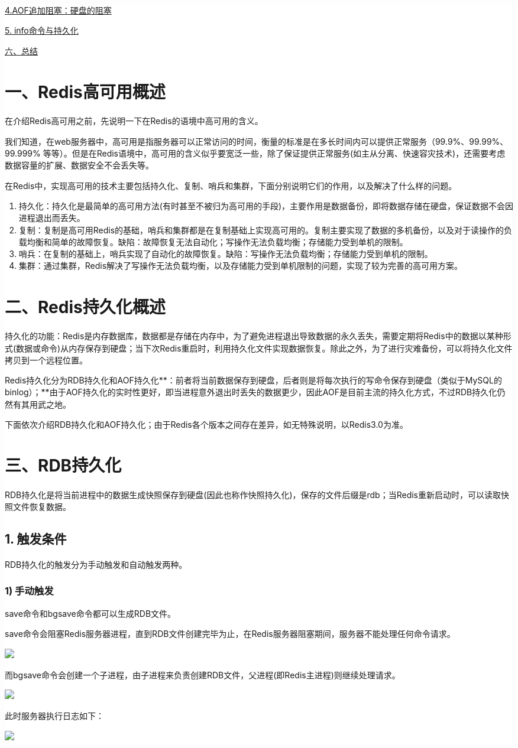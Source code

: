 [4.AOF追加阻塞：硬盘的阻塞]()

[5. info命令与持久化]()

[六、总结]()

# []()一、Redis高可用概述

在介绍Redis高可用之前，先说明一下在Redis的语境中高可用的含义。

我们知道，在web服务器中，高可用是指服务器可以正常访问的时间，衡量的标准是在多长时间内可以提供正常服务（99.9%、99.99%、99.999% 等等）。但是在Redis语境中，高可用的含义似乎要宽泛一些，除了保证提供正常服务(如主从分离、快速容灾技术)，还需要考虑数据容量的扩展、数据安全不会丢失等。

在Redis中，实现高可用的技术主要包括持久化、复制、哨兵和集群，下面分别说明它们的作用，以及解决了什么样的问题。

1. 持久化：持久化是最简单的高可用方法(有时甚至不被归为高可用的手段)，主要作用是数据备份，即将数据存储在硬盘，保证数据不会因进程退出而丢失。
1. 复制：复制是高可用Redis的基础，哨兵和集群都是在复制基础上实现高可用的。复制主要实现了数据的多机备份，以及对于读操作的负载均衡和简单的故障恢复。缺陷：故障恢复无法自动化；写操作无法负载均衡；存储能力受到单机的限制。
1. 哨兵：在复制的基础上，哨兵实现了自动化的故障恢复。缺陷：写操作无法负载均衡；存储能力受到单机的限制。
1. 集群：通过集群，Redis解决了写操作无法负载均衡，以及存储能力受到单机限制的问题，实现了较为完善的高可用方案。

# []()二、Redis持久化概述

持久化的功能：Redis是内存数据库，数据都是存储在内存中，为了避免进程退出导致数据的永久丢失，需要定期将Redis中的数据以某种形式(数据或命令)从内存保存到硬盘；当下次Redis重启时，利用持久化文件实现数据恢复。除此之外，为了进行灾难备份，可以将持久化文件拷贝到一个远程位置。

Redis持久化分为RDB持久化和AOF持久化**：前者将当前数据保存到硬盘，后者则是将每次执行的写命令保存到硬盘（类似于MySQL的binlog）；**由于AOF持久化的实时性更好，即当进程意外退出时丢失的数据更少，因此AOF是目前主流的持久化方式，不过RDB持久化仍然有其用武之地。

下面依次介绍RDB持久化和AOF持久化；由于Redis各个版本之间存在差异，如无特殊说明，以Redis3.0为准。

# []()三、RDB持久化

RDB持久化是将当前进程中的数据生成快照保存到硬盘(因此也称作快照持久化)，保存的文件后缀是rdb；当Redis重新启动时，可以读取快照文件恢复数据。

## []()1. 触发条件

RDB持久化的触发分为手动触发和自动触发两种。

### 1) 手动触发

save命令和bgsave命令都可以生成RDB文件。

save命令会阻塞Redis服务器进程，直到RDB文件创建完毕为止，在Redis服务器阻塞期间，服务器不能处理任何命令请求。

![](https://images2018.cnblogs.com/blog/1174710/201806/1174710-20180605085242889-137050862.png)

而bgsave命令会创建一个子进程，由子进程来负责创建RDB文件，父进程(即Redis主进程)则继续处理请求。

![](https://images2018.cnblogs.com/blog/1174710/201806/1174710-20180605085309364-1576452765.png)

此时服务器执行日志如下：

![](https://images2018.cnblogs.com/blog/1174710/201806/1174710-20180605085325656-76060516.png)
